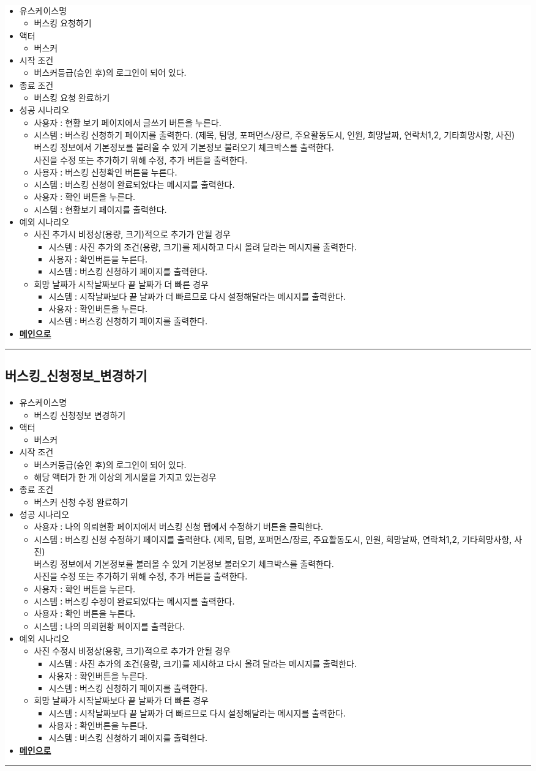 - 유스케이스명
    - 버스킹 요청하기
- 액터
    - 버스커
- 시작 조건
    - 버스커등급(승인 후)의 로그인이 되어 있다.
- 종료 조건
    - 버스킹 요청 완료하기
- 성공 시나리오
    - 사용자 : 현황 보기 페이지에서 글쓰기 버튼을 누른다.
    - 시스템 : 버스킹 신청하기 페이지를 출력한다.
              (제목, 팀명, 포퍼먼스/장르, 주요활동도시, 인원, 희망날짜, 연락처1,2, 기타희망사항, 사진)<br>
                버스킹 정보에서 기본정보를 불러올 수 있게 기본정보 불러오기 체크박스를 출력한다.<br>
                사진을 수정 또는 추가하기 위해 수정, 추가 버튼을 출력한다.
    - 사용자 : 버스킹 신청확인 버튼을 누른다.
    - 시스템 : 버스킹 신청이 완료되었다는 메시지를 출력한다.
    - 사용자 : 확인 버튼을 누른다.
    - 시스템 : 현황보기 페이지를 출력한다.
- 예외 시나리오
    - 사진 추가시 비정상(용량, 크기)적으로 추가가 안될 경우
        - 시스템 : 사진 추가의 조건(용량, 크기)를 제시하고 다시 올려 달라는 메시지를 출력한다.
        - 사용자 : 확인버튼을 누른다.
        - 시스템 : 버스킹 신청하기 페이지를 출력한다.
    - 희망 날짜가 시작날짜보다 끝 날짜가 더 빠른 경우
        - 시스템 : 시작날짜보다 끝 날짜가 더 빠르므로 다시 설정해달라는 메시지를 출력한다.
        - 사용자 : 확인버튼을 누른다.
        - 시스템 : 버스킹 신청하기 페이지를 출력한다.
- **[메인으로](#메인으로)**
-------------------------------------
## 버스킹_신청정보_변경하기

- 유스케이스명
    - 버스킹 신청정보 변경하기
- 액터
    - 버스커
- 시작 조건
    - 버스커등급(승인 후)의 로그인이 되어 있다.
    - 해당 액터가 한 개 이상의 게시물을 가지고 있는경우
- 종료 조건
    - 버스커 신청 수정 완료하기
- 성공 시나리오
    - 사용자 : 나의 의뢰현황 페이지에서 버스킹 신청 탭에서 수정하기 버튼을 클릭한다.
    - 시스템 : 버스킹 신청 수정하기 페이지를 출력한다.
              (제목, 팀명, 포퍼먼스/장르, 주요활동도시, 인원, 희망날짜, 연락처1,2, 기타희망사항, 사진)<br>
                버스킹 정보에서 기본정보를 불러올 수 있게 기본정보 불러오기 체크박스를 출력한다.<br>
                사진을 수정 또는 추가하기 위해 수정, 추가 버튼을 출력한다.
    - 사용자 : 확인 버튼을 누른다.
    - 시스템 : 버스킹 수정이 완료되었다는 메시지를 출력한다.
    - 사용자 : 확인 버튼을 누른다.
    - 시스템 : 나의 의뢰현황 페이지를 출력한다.
- 예외 시나리오
    - 사진 수정시 비정상(용량, 크기)적으로 추가가 안될 경우
        - 시스템 : 사진 추가의 조건(용량, 크기)를 제시하고 다시 올려 달라는 메시지를 출력한다.
        - 사용자 : 확인버튼을 누른다.
        - 시스템 : 버스킹 신청하기 페이지를 출력한다.
    - 희망 날짜가 시작날짜보다 끝 날짜가 더 빠른 경우
        - 시스템 : 시작날짜보다 끝 날짜가 더 빠르므로 다시 설정해달라는 메시지를 출력한다.
        - 사용자 : 확인버튼을 누른다.
        - 시스템 : 버스킹 신청하기 페이지를 출력한다.
- **[메인으로](#메인으로)**
-------------------------------------